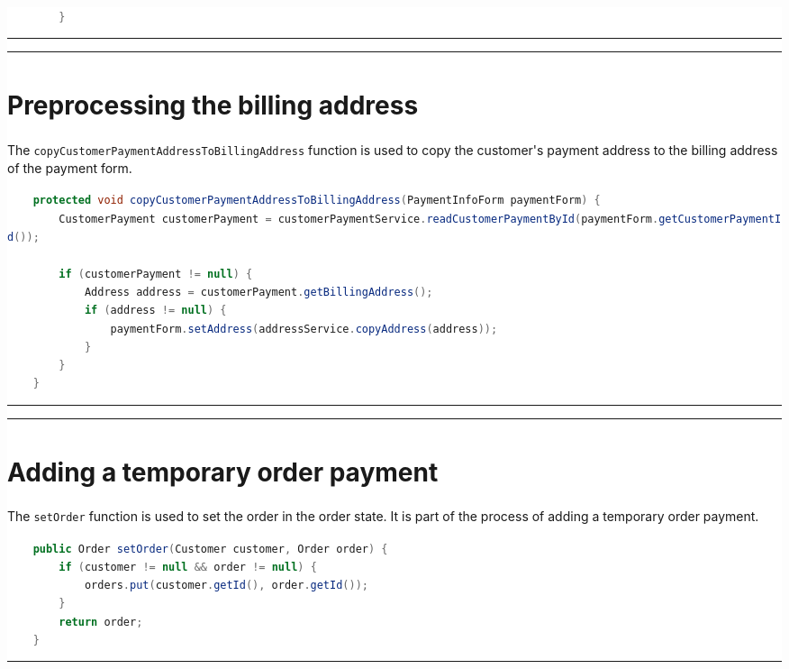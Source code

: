 ```java
        }
```

---

</SwmSnippet>

<SwmSnippet path="/core/broadleaf-framework-web/src/main/java/org/broadleafcommerce/core/web/controller/checkout/BroadleafPaymentInfoController.java" line="184">

---

# Preprocessing the billing address

The `copyCustomerPaymentAddressToBillingAddress` function is used to copy the customer's payment address to the billing address of the payment form.

```java
    protected void copyCustomerPaymentAddressToBillingAddress(PaymentInfoForm paymentForm) {
        CustomerPayment customerPayment = customerPaymentService.readCustomerPaymentById(paymentForm.getCustomerPaymentId());

        if (customerPayment != null) {
            Address address = customerPayment.getBillingAddress();
            if (address != null) {
                paymentForm.setAddress(addressService.copyAddress(address));
            }
        }
    }
```

---

</SwmSnippet>

<SwmSnippet path="/core/broadleaf-framework-web/src/main/java/org/broadleafcommerce/core/web/order/OrderState.java" line="53">

---

# Adding a temporary order payment

The `setOrder` function is used to set the order in the order state. It is part of the process of adding a temporary order payment.

```java
    public Order setOrder(Customer customer, Order order) {
        if (customer != null && order != null) {
            orders.put(customer.getId(), order.getId());
        }
        return order;
    }
```

---